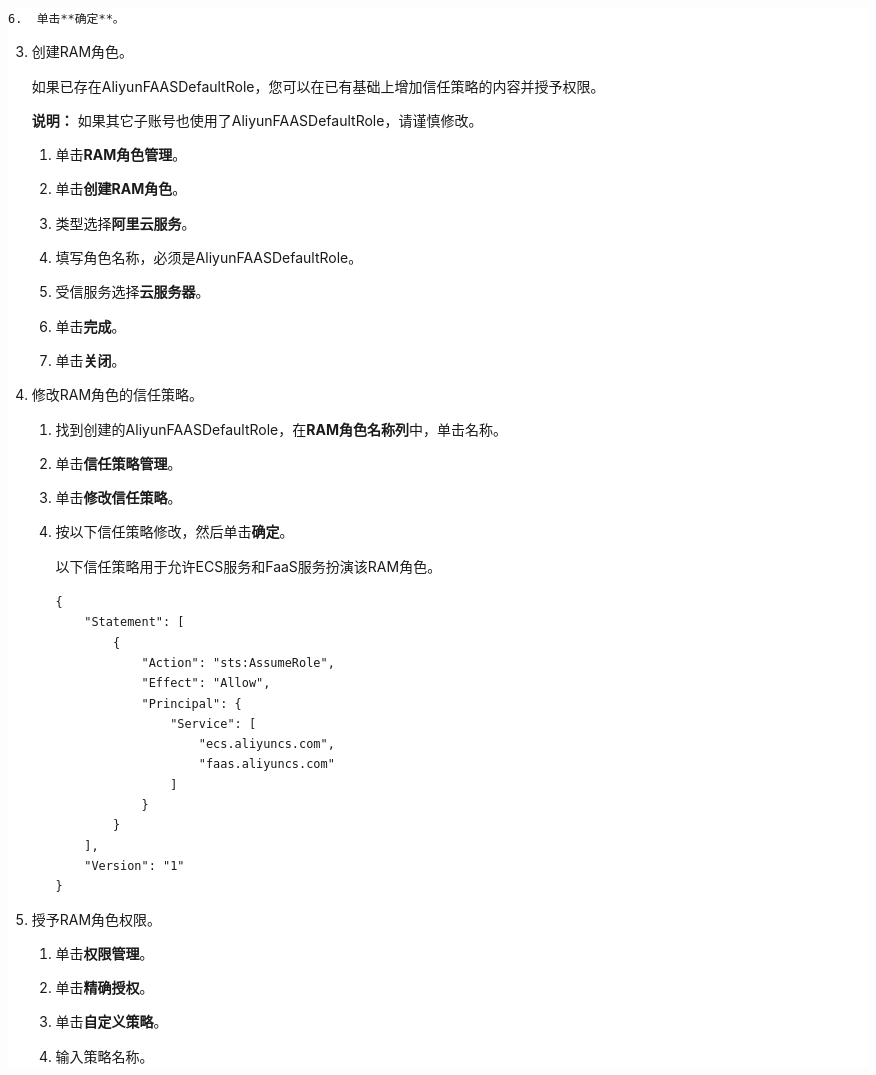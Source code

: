     6.  单击**确定**。

3.  创建RAM角色。

    如果已存在AliyunFAASDefaultRole，您可以在已有基础上增加信任策略的内容并授予权限。

    **说明：** 如果其它子账号也使用了AliyunFAASDefaultRole，请谨慎修改。

    1.  单击**RAM角色管理**。

    2.  单击**创建RAM角色**。

    3.  类型选择**阿里云服务**。

    4.  填写角色名称，必须是AliyunFAASDefaultRole。

    5.  受信服务选择**云服务器**。

    6.  单击**完成**。

    7.  单击**关闭**。

4.  修改RAM角色的信任策略。

    1.  找到创建的AliyunFAASDefaultRole，在**RAM角色名称列**中，单击名称。

    2.  单击**信任策略管理**。

    3.  单击**修改信任策略**。

    4.  按以下信任策略修改，然后单击**确定**。

        以下信任策略用于允许ECS服务和FaaS服务扮演该RAM角色。

        ```
        {
            "Statement": [
                {
                    "Action": "sts:AssumeRole",
                    "Effect": "Allow",
                    "Principal": {
                        "Service": [
                            "ecs.aliyuncs.com",
                            "faas.aliyuncs.com"
                        ]
                    }
                }
            ],
            "Version": "1"
        }
        ```

5.  授予RAM角色权限。

    1.  单击**权限管理**。

    2.  单击**精确授权**。

    3.  单击**自定义策略**。

    4.  输入策略名称。
